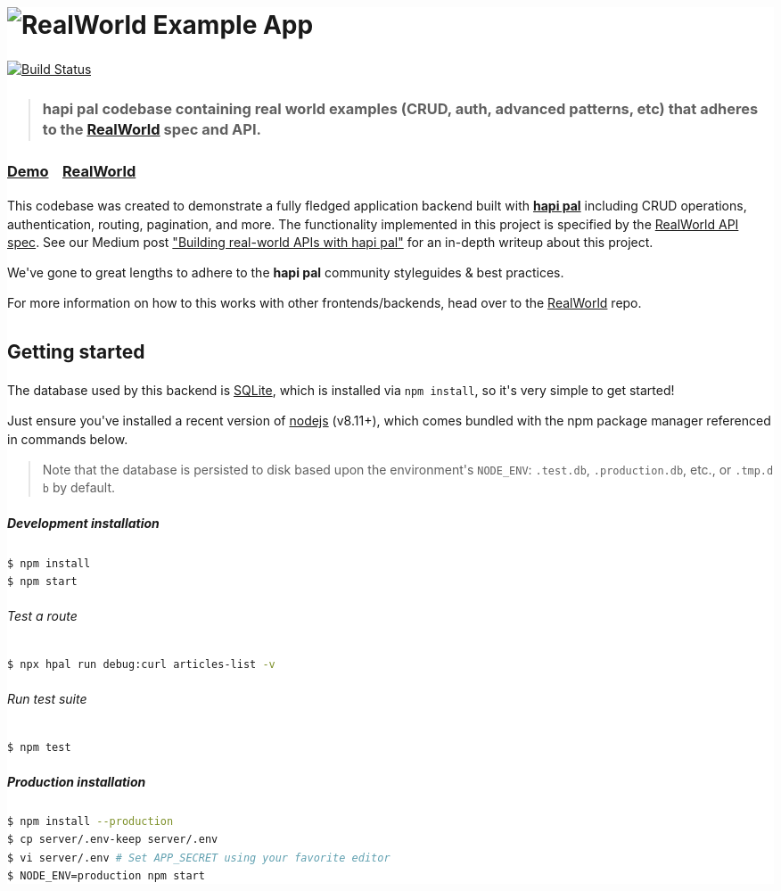 # ![RealWorld Example App](.github/logo.png)
[![Build Status](https://travis-ci.org/devinivy/hapipal-realworld-example-app.svg?branch=master)](https://travis-ci.org/devinivy/hapipal-realworld-example-app)

> ### hapi pal codebase containing real world examples (CRUD, auth, advanced patterns, etc) that adheres to the [RealWorld](https://github.com/gothinkster/realworld) spec and API.


### [Demo](https://glitch.com/~hapipal-realworld)&nbsp;&nbsp;&nbsp;&nbsp;[RealWorld](https://github.com/gothinkster/realworld)

This codebase was created to demonstrate a fully fledged application backend built with [**hapi pal**](https://hapipal.com) including CRUD operations, authentication, routing, pagination, and more.  The functionality implemented in this project is specified by the [RealWorld API spec](https://github.com/gothinkster/realworld/tree/master/api).  See our Medium post ["Building real-world APIs with hapi pal"](https://medium.com/@hapipal/building-real-world-apis-with-hapi-pal-c0303fcef1c6) for an in-depth writeup about this project.

We've gone to great lengths to adhere to the **hapi pal** community styleguides & best practices.

For more information on how to this works with other frontends/backends, head over to the [RealWorld](https://github.com/gothinkster/realworld) repo.

## Getting started

The database used by this backend is [SQLite](https://github.com/mapbox/node-sqlite3), which is installed via `npm install`, so it's very simple to get started!

Just ensure you've installed a recent version of [nodejs](https://nodejs.org/en/download/) (v8.11+), which comes bundled with the npm package manager referenced in commands below.

> Note that the database is persisted to disk based upon the environment's `NODE_ENV`: `.test.db`, `.production.db`, etc., or `.tmp.db` by default.

##### Development installation
```sh
$ npm install
$ npm start
```

###### Test a route
```sh
$ npx hpal run debug:curl articles-list -v
```

###### Run test suite
```sh
$ npm test
```

##### Production installation

```sh
$ npm install --production
$ cp server/.env-keep server/.env
$ vi server/.env # Set APP_SECRET using your favorite editor
$ NODE_ENV=production npm start
```
